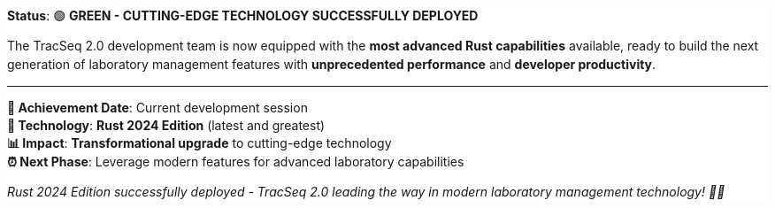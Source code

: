 **Status**: 🟢 **GREEN - CUTTING-EDGE TECHNOLOGY SUCCESSFULLY DEPLOYED**

The TracSeq 2.0 development team is now equipped with the **most advanced Rust capabilities** available, ready to build the next generation of laboratory management features with **unprecedented performance** and **developer productivity**.

---

**📅 Achievement Date**: Current development session  
**🎯 Technology**: **Rust 2024 Edition** (latest and greatest)  
**📊 Impact**: **Transformational upgrade** to cutting-edge technology  
**⏰ Next Phase**: Leverage modern features for advanced laboratory capabilities

*Rust 2024 Edition successfully deployed - TracSeq 2.0 leading the way in modern laboratory management technology! 🦀🚀*